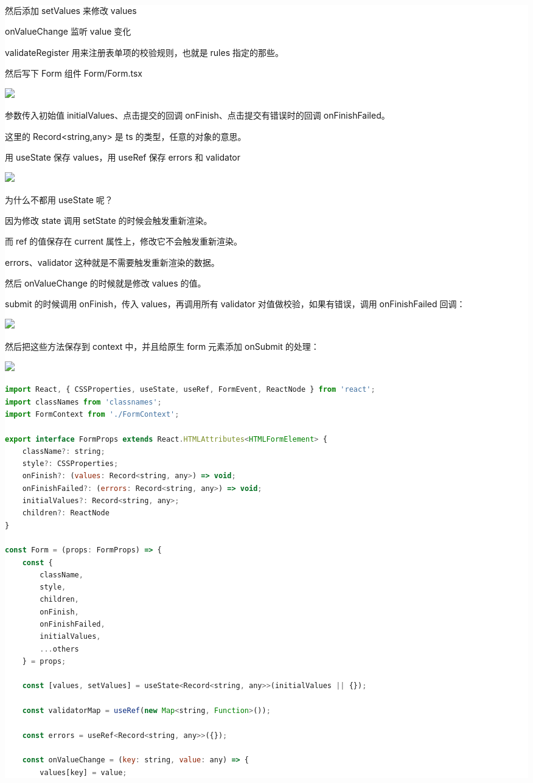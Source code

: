 然后添加 setValues 来修改 values

onValueChange 监听 value 变化

validateRegister 用来注册表单项的校验规则，也就是 rules 指定的那些。

然后写下 Form 组件 Form/Form.tsx

![](https://raw.githubusercontent.com/star8085/picture/main/images/2025/react通过秘籍/1737551672165-2abf56d424f3459ea2e3f7f1c0adbe88tplv-k3u1fbpfcp-jj-mark0000q75.imagew1206h894s183283epngb1f1f1f)

参数传入初始值 initialValues、点击提交的回调 onFinish、点击提交有错误时的回调 onFinishFailed。

这里的 Record\<string,any> 是 ts 的类型，任意的对象的意思。

用 useState 保存 values，用 useRef 保存 errors 和 validator

![](https://raw.githubusercontent.com/star8085/picture/main/images/2025/react通过秘籍/1737551673487-4a6210b87a304e1990446416f72765ectplv-k3u1fbpfcp-jj-mark0000q75.imagew1318h644s119320epngb1f1f1f)

为什么不都用 useState 呢？

因为修改 state 调用 setState 的时候会触发重新渲染。

而 ref 的值保存在 current 属性上，修改它不会触发重新渲染。

errors、validator 这种就是不需要触发重新渲染的数据。

然后 onValueChange 的时候就是修改 values 的值。

submit 的时候调用 onFinish，传入 values，再调用所有 validator 对值做校验，如果有错误，调用 onFinishFailed 回调：

![](https://raw.githubusercontent.com/star8085/picture/main/images/2025/react通过秘籍/1737551674676-3a49abccd6164befa6e1faa94a8d27cdtplv-k3u1fbpfcp-jj-mark0000q75.imagew1258h1154s240245epngb1f1f1f)

然后把这些方法保存到 context 中，并且给原生 form 元素添加 onSubmit 的处理：

![](https://raw.githubusercontent.com/star8085/picture/main/images/2025/react通过秘籍/1737551676144-1133e18f4ad14c46b15af62ab60fe103tplv-k3u1fbpfcp-jj-mark0000q75.imagew1424h1030s176446epngb1f1f1f)

```javascript
import React, { CSSProperties, useState, useRef, FormEvent, ReactNode } from 'react';
import classNames from 'classnames';
import FormContext from './FormContext';

export interface FormProps extends React.HTMLAttributes<HTMLFormElement> {
    className?: string;
    style?: CSSProperties;
    onFinish?: (values: Record<string, any>) => void;
    onFinishFailed?: (errors: Record<string, any>) => void;
    initialValues?: Record<string, any>;
    children?: ReactNode
}

const Form = (props: FormProps) => {
    const { 
        className, 
        style,
        children, 
        onFinish,
        onFinishFailed,
        initialValues,
        ...others 
    } = props;

    const [values, setValues] = useState<Record<string, any>>(initialValues || {});

    const validatorMap = useRef(new Map<string, Function>());

    const errors = useRef<Record<string, any>>({});

    const onValueChange = (key: string, value: any) => {
        values[key] = value;
```